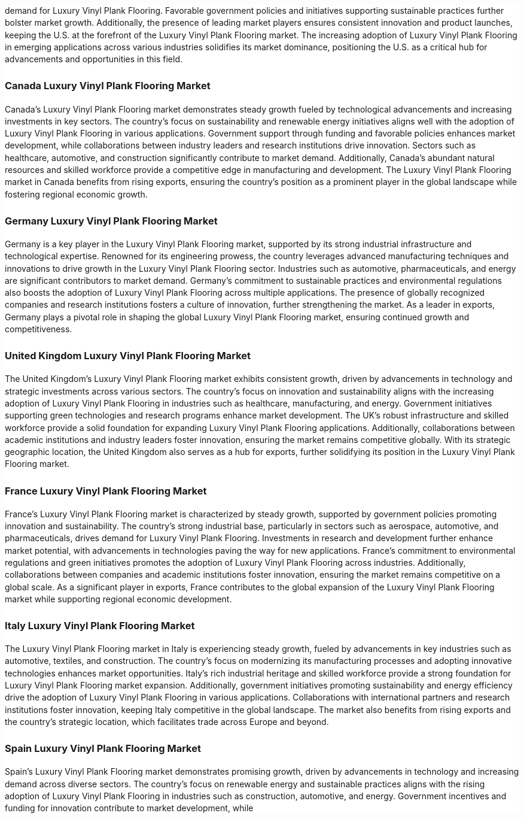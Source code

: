 demand for Luxury Vinyl Plank Flooring. Favorable government policies and initiatives supporting sustainable practices further bolster market growth. Additionally, the presence of leading market players ensures consistent innovation and product launches, keeping the U.S. at the forefront of the Luxury Vinyl Plank Flooring market. The increasing adoption of Luxury Vinyl Plank Flooring in emerging applications across various industries solidifies its market dominance, positioning the U.S. as a critical hub for advancements and opportunities in this field.</p><h3>Canada Luxury Vinyl Plank Flooring Market</h3><p>Canada&rsquo;s Luxury Vinyl Plank Flooring market demonstrates steady growth fueled by technological advancements and increasing investments in key sectors. The country&rsquo;s focus on sustainability and renewable energy initiatives aligns well with the adoption of Luxury Vinyl Plank Flooring in various applications. Government support through funding and favorable policies enhances market development, while collaborations between industry leaders and research institutions drive innovation. Sectors such as healthcare, automotive, and construction significantly contribute to market demand. Additionally, Canada&rsquo;s abundant natural resources and skilled workforce provide a competitive edge in manufacturing and development. The Luxury Vinyl Plank Flooring market in Canada benefits from rising exports, ensuring the country&rsquo;s position as a prominent player in the global landscape while fostering regional economic growth.</p><h3>Germany Luxury Vinyl Plank Flooring Market</h3><p>Germany is a key player in the Luxury Vinyl Plank Flooring market, supported by its strong industrial infrastructure and technological expertise. Renowned for its engineering prowess, the country leverages advanced manufacturing techniques and innovations to drive growth in the Luxury Vinyl Plank Flooring sector. Industries such as automotive, pharmaceuticals, and energy are significant contributors to market demand. Germany&rsquo;s commitment to sustainable practices and environmental regulations also boosts the adoption of Luxury Vinyl Plank Flooring across multiple applications. The presence of globally recognized companies and research institutions fosters a culture of innovation, further strengthening the market. As a leader in exports, Germany plays a pivotal role in shaping the global Luxury Vinyl Plank Flooring market, ensuring continued growth and competitiveness.</p><h3>United Kingdom Luxury Vinyl Plank Flooring Market</h3><p>The United Kingdom&rsquo;s Luxury Vinyl Plank Flooring market exhibits consistent growth, driven by advancements in technology and strategic investments across various sectors. The country&rsquo;s focus on innovation and sustainability aligns with the increasing adoption of Luxury Vinyl Plank Flooring in industries such as healthcare, manufacturing, and energy. Government initiatives supporting green technologies and research programs enhance market development. The UK&rsquo;s robust infrastructure and skilled workforce provide a solid foundation for expanding Luxury Vinyl Plank Flooring applications. Additionally, collaborations between academic institutions and industry leaders foster innovation, ensuring the market remains competitive globally. With its strategic geographic location, the United Kingdom also serves as a hub for exports, further solidifying its position in the Luxury Vinyl Plank Flooring market.</p><h3>France Luxury Vinyl Plank Flooring Market</h3><p>France&rsquo;s Luxury Vinyl Plank Flooring market is characterized by steady growth, supported by government policies promoting innovation and sustainability. The country&rsquo;s strong industrial base, particularly in sectors such as aerospace, automotive, and pharmaceuticals, drives demand for Luxury Vinyl Plank Flooring. Investments in research and development further enhance market potential, with advancements in technologies paving the way for new applications. France&rsquo;s commitment to environmental regulations and green initiatives promotes the adoption of Luxury Vinyl Plank Flooring across industries. Additionally, collaborations between companies and academic institutions foster innovation, ensuring the market remains competitive on a global scale. As a significant player in exports, France contributes to the global expansion of the Luxury Vinyl Plank Flooring market while supporting regional economic development.</p><h3>Italy Luxury Vinyl Plank Flooring Market</h3><p>The Luxury Vinyl Plank Flooring market in Italy is experiencing steady growth, fueled by advancements in key industries such as automotive, textiles, and construction. The country&rsquo;s focus on modernizing its manufacturing processes and adopting innovative technologies enhances market opportunities. Italy&rsquo;s rich industrial heritage and skilled workforce provide a strong foundation for Luxury Vinyl Plank Flooring market expansion. Additionally, government initiatives promoting sustainability and energy efficiency drive the adoption of Luxury Vinyl Plank Flooring in various applications. Collaborations with international partners and research institutions foster innovation, keeping Italy competitive in the global landscape. The market also benefits from rising exports and the country&rsquo;s strategic location, which facilitates trade across Europe and beyond.</p><h3>Spain Luxury Vinyl Plank Flooring Market</h3><p>Spain&rsquo;s Luxury Vinyl Plank Flooring market demonstrates promising growth, driven by advancements in technology and increasing demand across diverse sectors. The country&rsquo;s focus on renewable energy and sustainable practices aligns with the rising adoption of Luxury Vinyl Plank Flooring in industries such as construction, automotive, and energy. Government incentives and funding for innovation contribute to market development, while